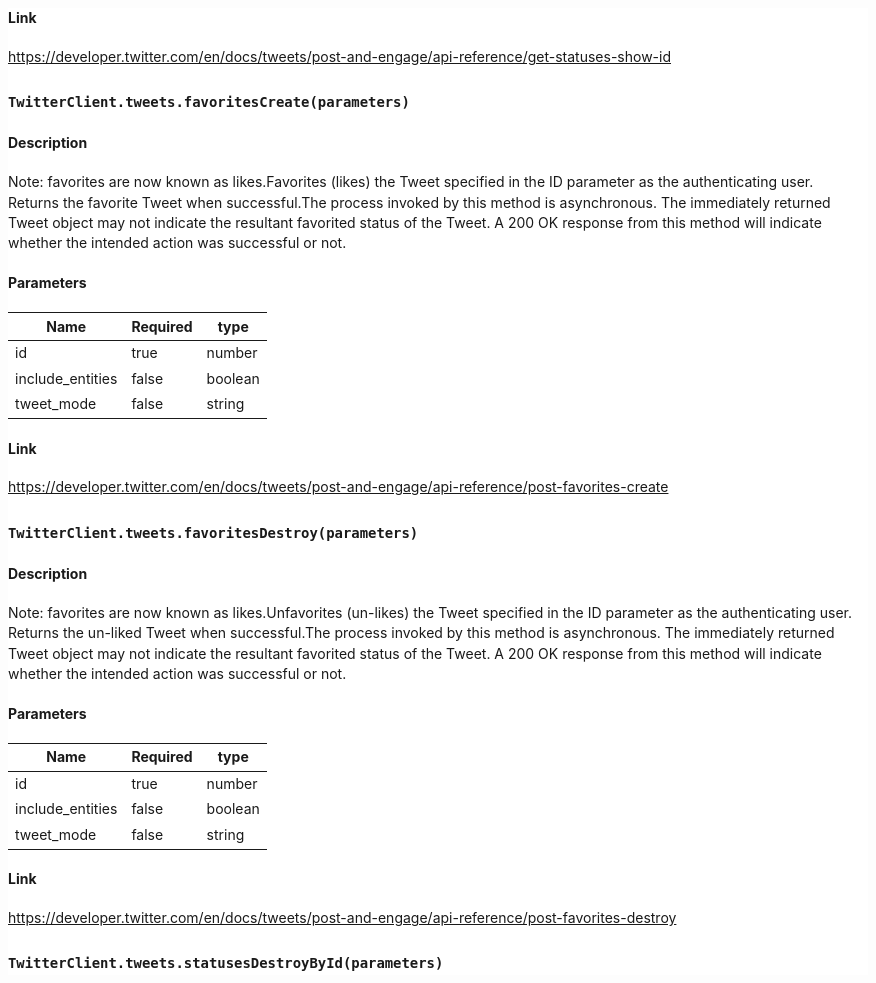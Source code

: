 #### Link

https://developer.twitter.com/en/docs/tweets/post-and-engage/api-reference/get-statuses-show-id

### `TwitterClient.tweets.favoritesCreate(parameters)`

#### Description

Note: favorites are now known as likes.Favorites (likes) the Tweet
specified in the ID parameter as the authenticating user.
Returns the favorite Tweet when successful.The process invoked by
this method is asynchronous. The immediately returned Tweet object may not indicate
the resultant favorited status of the Tweet. A 200 OK response from this method
will indicate whether the intended action was successful or not.

#### Parameters

| Name             | Required | type    |
| ---------------- | -------- | ------- |
| id               | true     | number  |
| include_entities | false    | boolean |
| tweet_mode       | false    | string  |

#### Link

https://developer.twitter.com/en/docs/tweets/post-and-engage/api-reference/post-favorites-create

### `TwitterClient.tweets.favoritesDestroy(parameters)`

#### Description

Note: favorites are now known as likes.Unfavorites (un-likes) the Tweet
specified in the ID parameter as the authenticating user.
Returns the un-liked Tweet when successful.The process invoked by this method is asynchronous.
The immediately returned Tweet object may not indicate the resultant favorited status of the Tweet.
A 200 OK response from this method will indicate whether the intended action was successful or not.

#### Parameters

| Name             | Required | type    |
| ---------------- | -------- | ------- |
| id               | true     | number  |
| include_entities | false    | boolean |
| tweet_mode       | false    | string  |

#### Link

https://developer.twitter.com/en/docs/tweets/post-and-engage/api-reference/post-favorites-destroy

### `TwitterClient.tweets.statusesDestroyById(parameters)`
